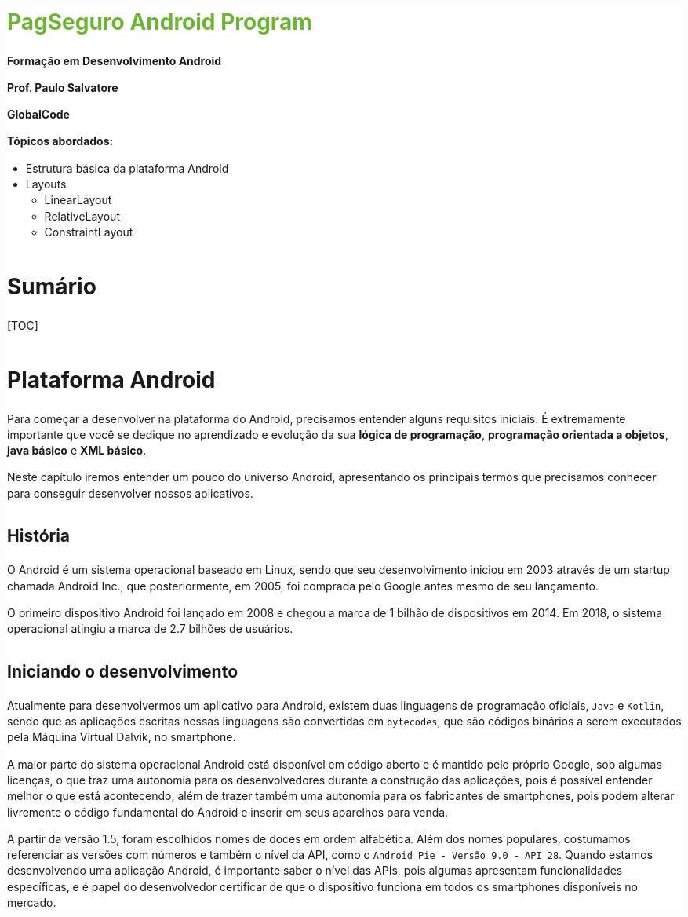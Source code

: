 # <span style="color: #6eb537;">PagSeguro Android Program</span>

**Formação em Desenvolvimento Android**

**Prof. Paulo Salvatore**

**GlobalCode**

**Tópicos abordados:**

- Estrutura básica da plataforma Android
- Layouts
  - LinearLayout
  - RelativeLayout
  - ConstraintLayout

# Sumário

[TOC]

# Plataforma Android

Para começar a desenvolver na plataforma do Android, precisamos entender alguns requisitos iniciais. É extremamente importante que você se dedique no aprendizado e evolução da sua **lógica de programação**, **programação orientada a objetos**, **java básico** e **XML básico**.

Neste capítulo iremos entender um pouco do universo Android, apresentando os principais termos que precisamos conhecer para conseguir desenvolver nossos aplicativos.

## História

O Android é um sistema operacional baseado em Linux, sendo que seu desenvolvimento iniciou em 2003 através de um startup chamada Android Inc., que posteriormente, em 2005, foi comprada pelo Google antes mesmo de seu lançamento.

O primeiro dispositivo Android foi lançado em 2008 e chegou a marca de 1 bilhão de dispositivos em 2014. Em 2018, o sistema operacional atingiu a marca de 2.7 bilhões de usuários.

## Iniciando o desenvolvimento

Atualmente para desenvolvermos um aplicativo para Android, existem duas linguagens de programação oficiais, `Java` e `Kotlin`, sendo que as aplicações escritas nessas linguagens são convertidas em `bytecodes`, que são códigos binários a serem executados pela Máquina Virtual Dalvik, no smartphone.

A maior parte do sistema operacional Android está disponível em código aberto e é mantido pelo próprio Google, sob algumas licenças, o que traz uma autonomia para os desenvolvedores durante a construção das aplicações, pois é possível entender melhor o que está acontecendo, além de trazer também uma autonomia para os fabricantes de smartphones, pois podem alterar livremente o código fundamental do Android e inserir em seus aparelhos para venda.

A partir da versão 1.5, foram escolhidos nomes de doces em ordem alfabética. Além dos nomes populares, costumamos referenciar as versões com números e também o nível da API, como o `Android Pie - Versão 9.0 - API 28`. Quando estamos desenvolvendo uma aplicação Android, é importante saber o nível das APIs, pois algumas apresentam funcionalidades específicas, e é papel do desenvolvedor certificar de que o dispositivo funciona em todos os smartphones disponíveis no mercado.
